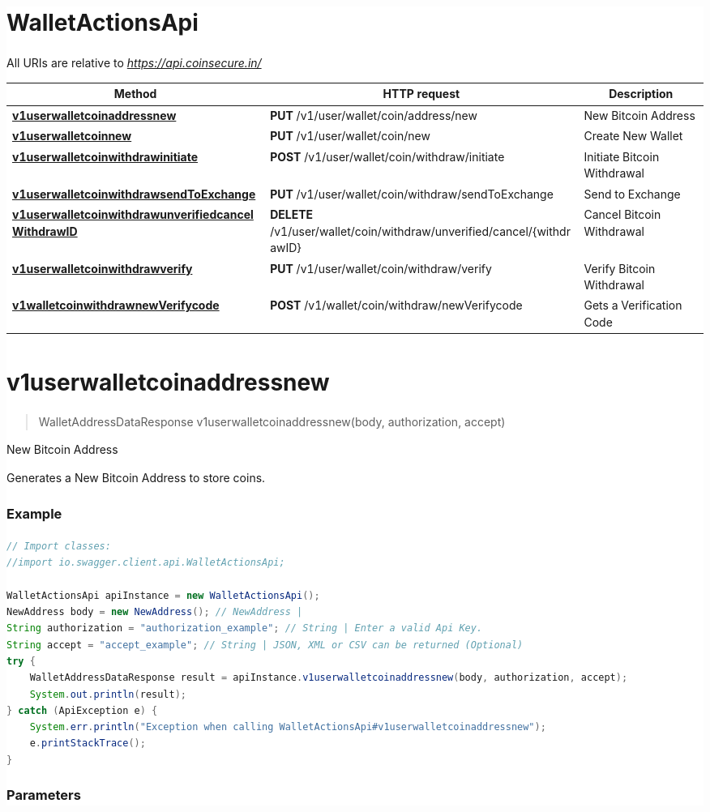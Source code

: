 # WalletActionsApi

All URIs are relative to *https://api.coinsecure.in/*

Method | HTTP request | Description
------------- | ------------- | -------------
[**v1userwalletcoinaddressnew**](WalletActionsApi.md#v1userwalletcoinaddressnew) | **PUT** /v1/user/wallet/coin/address/new | New Bitcoin Address
[**v1userwalletcoinnew**](WalletActionsApi.md#v1userwalletcoinnew) | **PUT** /v1/user/wallet/coin/new | Create New Wallet
[**v1userwalletcoinwithdrawinitiate**](WalletActionsApi.md#v1userwalletcoinwithdrawinitiate) | **POST** /v1/user/wallet/coin/withdraw/initiate | Initiate Bitcoin Withdrawal
[**v1userwalletcoinwithdrawsendToExchange**](WalletActionsApi.md#v1userwalletcoinwithdrawsendToExchange) | **PUT** /v1/user/wallet/coin/withdraw/sendToExchange | Send to Exchange
[**v1userwalletcoinwithdrawunverifiedcancelWithdrawID**](WalletActionsApi.md#v1userwalletcoinwithdrawunverifiedcancelWithdrawID) | **DELETE** /v1/user/wallet/coin/withdraw/unverified/cancel/{withdrawID} | Cancel Bitcoin Withdrawal
[**v1userwalletcoinwithdrawverify**](WalletActionsApi.md#v1userwalletcoinwithdrawverify) | **PUT** /v1/user/wallet/coin/withdraw/verify | Verify Bitcoin Withdrawal
[**v1walletcoinwithdrawnewVerifycode**](WalletActionsApi.md#v1walletcoinwithdrawnewVerifycode) | **POST** /v1/wallet/coin/withdraw/newVerifycode | Gets a Verification Code


<a name="v1userwalletcoinaddressnew"></a>
# **v1userwalletcoinaddressnew**
> WalletAddressDataResponse v1userwalletcoinaddressnew(body, authorization, accept)

New Bitcoin Address

Generates a New Bitcoin Address to store coins.

### Example
```java
// Import classes:
//import io.swagger.client.api.WalletActionsApi;

WalletActionsApi apiInstance = new WalletActionsApi();
NewAddress body = new NewAddress(); // NewAddress | 
String authorization = "authorization_example"; // String | Enter a valid Api Key.
String accept = "accept_example"; // String | JSON, XML or CSV can be returned (Optional)
try {
    WalletAddressDataResponse result = apiInstance.v1userwalletcoinaddressnew(body, authorization, accept);
    System.out.println(result);
} catch (ApiException e) {
    System.err.println("Exception when calling WalletActionsApi#v1userwalletcoinaddressnew");
    e.printStackTrace();
}
```

### Parameters
